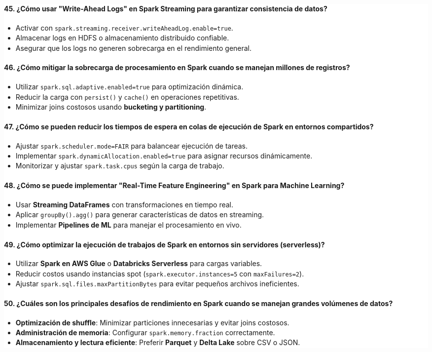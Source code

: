 #### 45. **¿Cómo usar "Write-Ahead Logs" en Spark Streaming para garantizar consistencia de datos?**
   - Activar con `spark.streaming.receiver.writeAheadLog.enable=true`.
   - Almacenar logs en HDFS o almacenamiento distribuido confiable.
   - Asegurar que los logs no generen sobrecarga en el rendimiento general.

#### 46. **¿Cómo mitigar la sobrecarga de procesamiento en Spark cuando se manejan millones de registros?**
   - Utilizar `spark.sql.adaptive.enabled=true` para optimización dinámica.
   - Reducir la carga con `persist()` y `cache()` en operaciones repetitivas.
   - Minimizar joins costosos usando **bucketing y partitioning**.

#### 47. **¿Cómo se pueden reducir los tiempos de espera en colas de ejecución de Spark en entornos compartidos?**
   - Ajustar `spark.scheduler.mode=FAIR` para balancear ejecución de tareas.
   - Implementar `spark.dynamicAllocation.enabled=true` para asignar recursos dinámicamente.
   - Monitorizar y ajustar `spark.task.cpus` según la carga de trabajo.

#### 48. **¿Cómo se puede implementar "Real-Time Feature Engineering" en Spark para Machine Learning?**
   - Usar **Streaming DataFrames** con transformaciones en tiempo real.
   - Aplicar `groupBy().agg()` para generar características de datos en streaming.
   - Implementar **Pipelines de ML** para manejar el procesamiento en vivo.

#### 49. **¿Cómo optimizar la ejecución de trabajos de Spark en entornos sin servidores (serverless)?**
   - Utilizar **Spark en AWS Glue** o **Databricks Serverless** para cargas variables.
   - Reducir costos usando instancias spot (`spark.executor.instances=5` con `maxFailures=2`).
   - Ajustar `spark.sql.files.maxPartitionBytes` para evitar pequeños archivos ineficientes.

#### 50. **¿Cuáles son los principales desafíos de rendimiento en Spark cuando se manejan grandes volúmenes de datos?**
   - **Optimización de shuffle**: Minimizar particiones innecesarias y evitar joins costosos.
   - **Administración de memoria**: Configurar `spark.memory.fraction` correctamente.
   - **Almacenamiento y lectura eficiente**: Preferir **Parquet** y **Delta Lake** sobre CSV o JSON.







